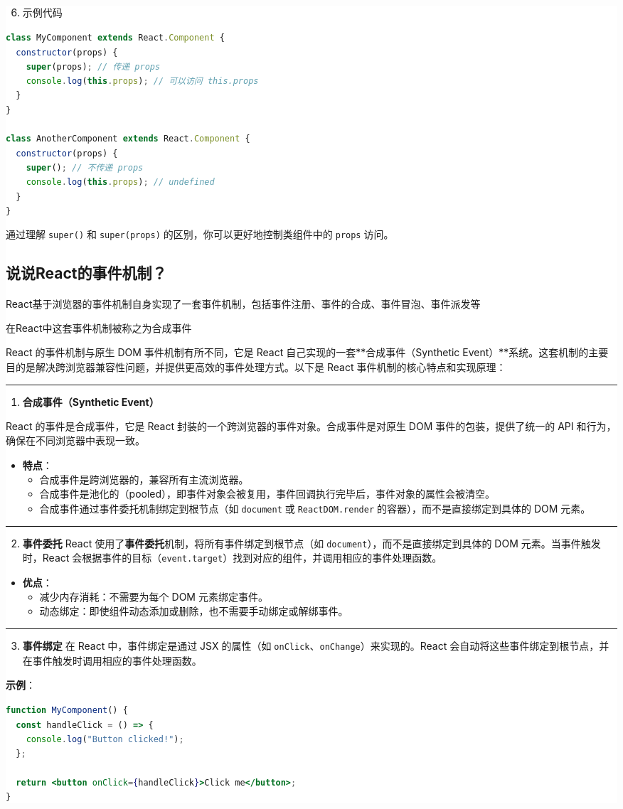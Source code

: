 6. 示例代码
```javascript
class MyComponent extends React.Component {
  constructor(props) {
    super(props); // 传递 props
    console.log(this.props); // 可以访问 this.props
  }
}

class AnotherComponent extends React.Component {
  constructor(props) {
    super(); // 不传递 props
    console.log(this.props); // undefined
  }
}
```

通过理解 `super()` 和 `super(props)` 的区别，你可以更好地控制类组件中的 `props` 访问。

## 说说React的事件机制？


React基于浏览器的事件机制自身实现了一套事件机制，包括事件注册、事件的合成、事件冒泡、事件派发等

在React中这套事件机制被称之为合成事件

React 的事件机制与原生 DOM 事件机制有所不同，它是 React 自己实现的一套**合成事件（Synthetic Event）**系统。这套机制的主要目的是解决跨浏览器兼容性问题，并提供更高效的事件处理方式。以下是 React 事件机制的核心特点和实现原理：

---

1. **合成事件（Synthetic Event）**

React 的事件是合成事件，它是 React 封装的一个跨浏览器的事件对象。合成事件是对原生 DOM 事件的包装，提供了统一的 API 和行为，确保在不同浏览器中表现一致。

- **特点**：
  - 合成事件是跨浏览器的，兼容所有主流浏览器。
  - 合成事件是池化的（pooled），即事件对象会被复用，事件回调执行完毕后，事件对象的属性会被清空。
  - 合成事件通过事件委托机制绑定到根节点（如 `document` 或 `ReactDOM.render` 的容器），而不是直接绑定到具体的 DOM 元素。

---

2. **事件委托**
React 使用了**事件委托**机制，将所有事件绑定到根节点（如 `document`），而不是直接绑定到具体的 DOM 元素。当事件触发时，React 会根据事件的目标（`event.target`）找到对应的组件，并调用相应的事件处理函数。

- **优点**：
  - 减少内存消耗：不需要为每个 DOM 元素绑定事件。
  - 动态绑定：即使组件动态添加或删除，也不需要手动绑定或解绑事件。

---

3. **事件绑定**
在 React 中，事件绑定是通过 JSX 的属性（如 `onClick`、`onChange`）来实现的。React 会自动将这些事件绑定到根节点，并在事件触发时调用相应的事件处理函数。

**示例**：
```jsx
function MyComponent() {
  const handleClick = () => {
    console.log("Button clicked!");
  };

  return <button onClick={handleClick}>Click me</button>;
}
```
